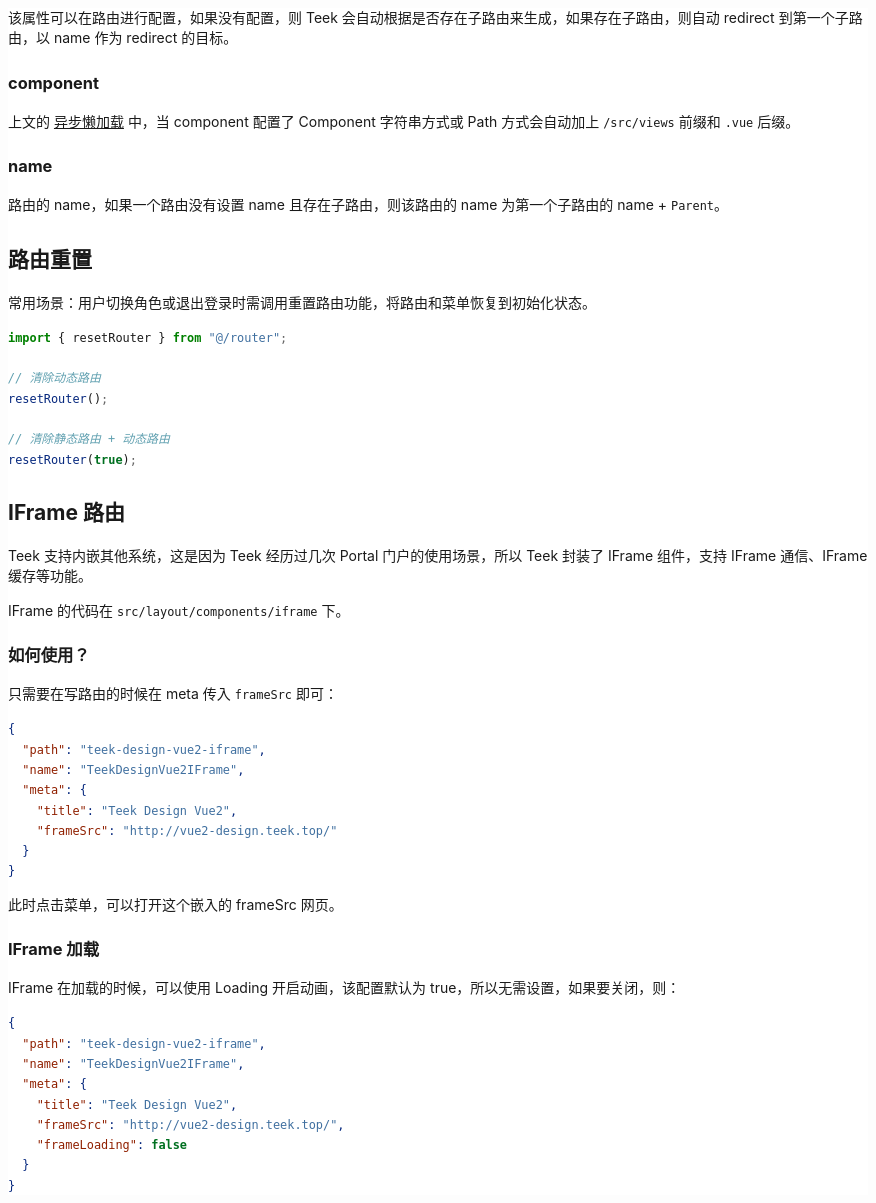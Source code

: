 该属性可以在路由进行配置，如果没有配置，则 Teek 会自动根据是否存在子路由来生成，如果存在子路由，则自动 redirect 到第一个子路由，以 name 作为 redirect 的目标。

### component

上文的 [异步懒加载](#异步懒加载) 中，当 component 配置了 Component 字符串方式或 Path 方式会自动加上 `/src/views` 前缀和 `.vue` 后缀。

### name

路由的 name，如果一个路由没有设置 name 且存在子路由，则该路由的 name 为第一个子路由的 name + `Parent`。

## 路由重置

常用场景：用户切换角色或退出登录时需调用重置路由功能，将路由和菜单恢复到初始化状态。

```ts
import { resetRouter } from "@/router";

// 清除动态路由
resetRouter();

// 清除静态路由 + 动态路由
resetRouter(true);
```

## IFrame 路由

Teek 支持内嵌其他系统，这是因为 Teek 经历过几次 Portal 门户的使用场景，所以 Teek 封装了 IFrame 组件，支持 IFrame 通信、IFrame 缓存等功能。

IFrame 的代码在 `src/layout/components/iframe` 下。

### 如何使用？

只需要在写路由的时候在 meta 传入 `frameSrc` 即可：

```json {6}
{
  "path": "teek-design-vue2-iframe",
  "name": "TeekDesignVue2IFrame",
  "meta": {
    "title": "Teek Design Vue2",
    "frameSrc": "http://vue2-design.teek.top/"
  }
}
```

此时点击菜单，可以打开这个嵌入的 frameSrc 网页。

### IFrame 加载

IFrame 在加载的时候，可以使用 Loading 开启动画，该配置默认为 true，所以无需设置，如果要关闭，则：

```json {7}
{
  "path": "teek-design-vue2-iframe",
  "name": "TeekDesignVue2IFrame",
  "meta": {
    "title": "Teek Design Vue2",
    "frameSrc": "http://vue2-design.teek.top/",
    "frameLoading": false
  }
}
```
